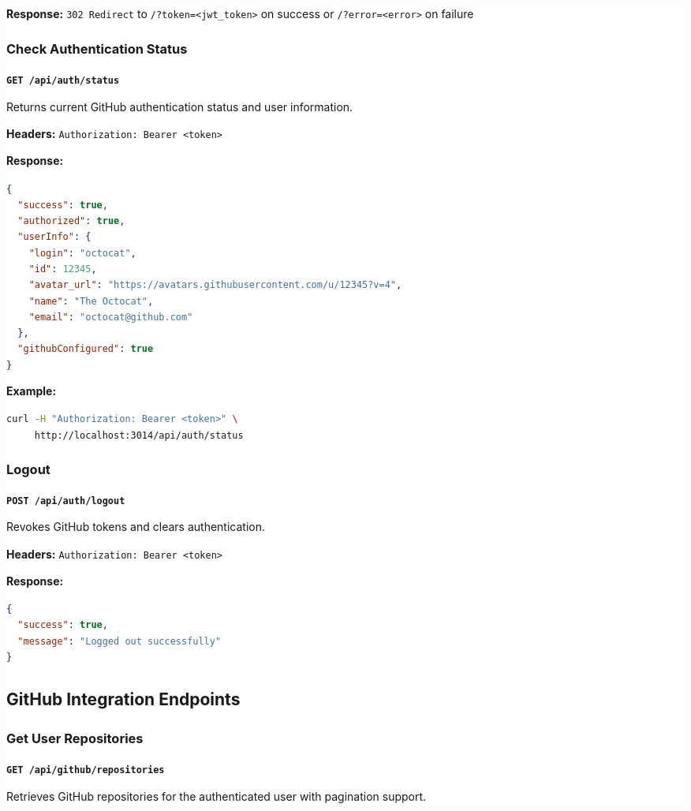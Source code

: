 **Response:** `302 Redirect` to `/?token=<jwt_token>` on success or `/?error=<error>` on failure

### Check Authentication Status

**`GET /api/auth/status`**

Returns current GitHub authentication status and user information.

**Headers:** `Authorization: Bearer <token>`

**Response:**
```json
{
  "success": true,
  "authorized": true,
  "userInfo": {
    "login": "octocat",
    "id": 12345,
    "avatar_url": "https://avatars.githubusercontent.com/u/12345?v=4",
    "name": "The Octocat",
    "email": "octocat@github.com"
  },
  "githubConfigured": true
}
```

**Example:**
```bash
curl -H "Authorization: Bearer <token>" \
     http://localhost:3014/api/auth/status
```

### Logout

**`POST /api/auth/logout`**

Revokes GitHub tokens and clears authentication.

**Headers:** `Authorization: Bearer <token>`

**Response:**
```json
{
  "success": true,
  "message": "Logged out successfully"
}
```

## GitHub Integration Endpoints

### Get User Repositories

**`GET /api/github/repositories`**

Retrieves GitHub repositories for the authenticated user with pagination support.
